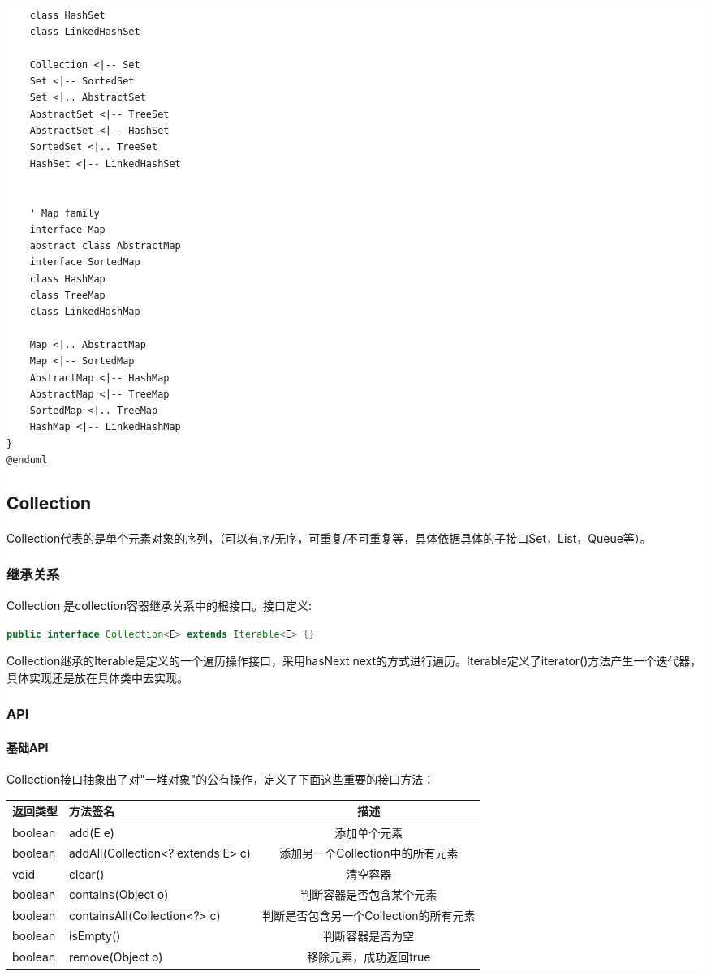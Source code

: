 ```plantuml
    class HashSet
    class LinkedHashSet

    Collection <|-- Set
    Set <|-- SortedSet
    Set <|.. AbstractSet
    AbstractSet <|-- TreeSet
    AbstractSet <|-- HashSet
    SortedSet <|.. TreeSet
    HashSet <|-- LinkedHashSet


    ' Map family
    interface Map
    abstract class AbstractMap
    interface SortedMap
    class HashMap
    class TreeMap
    class LinkedHashMap

    Map <|.. AbstractMap
    Map <|-- SortedMap
    AbstractMap <|-- HashMap
    AbstractMap <|-- TreeMap
    SortedMap <|.. TreeMap
    HashMap <|-- LinkedHashMap
}
@enduml
```


## Collection

Collection代表的是单个元素对象的序列，（可以有序/无序，可重复/不可重复等，具体依据具体的子接口Set，List，Queue等）。

### 继承关系

Collection 是collection容器继承关系中的根接口。接口定义:

```java
public interface Collection<E> extends Iterable<E> {}
```

Collection继承的Iterable是定义的一个遍历操作接口，采用hasNext next的方式进行遍历。Iterable定义了iterator()方法产生一个迭代器，具体实现还是放在具体类中去实现。

### API

#### 基础API

Collection接口抽象出了对"一堆对象"的公有操作，定义了下面这些重要的接口方法：

|  返回类型   |             方法签名              |                    描述                    |
| :---------- | :-------------------------------- | :----------------------------------------: |
| boolean     | add(E e)                          |                添加单个元素                |
| boolean     | addAll(Collection<? extends E> c) |      添加另一个Collection中的所有元素      |
| void        | clear()                           |                  清空容器                  |
| boolean     | contains(Object o)                |          判断容器是否包含某个元素          |
| boolean     | containsAll(Collection<?> c)      |   判断是否包含另一个Collection的所有元素   |
| boolean     | isEmpty()                         |              判断容器是否为空              |
| boolean     | remove(Object o)                  |           移除元素，成功返回true           |